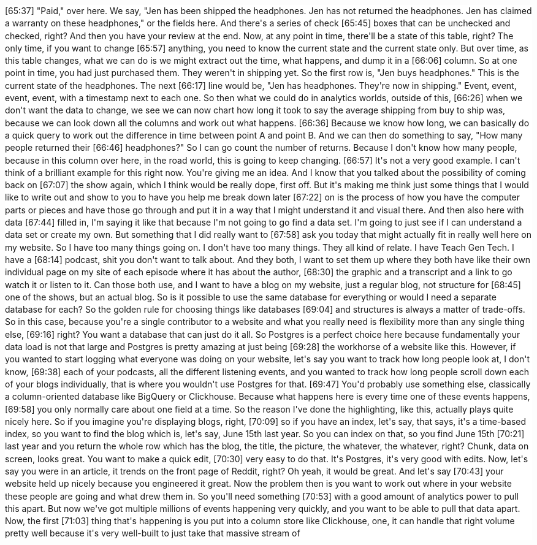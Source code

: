 [65:37] "Paid," over here. We say, "Jen has been shipped the headphones. Jen has not returned the headphones. Jen has claimed a warranty on these headphones," or the fields here. And there's a series of check
[65:45] boxes that can be unchecked and checked, right? And then you have your review at the end. Now, at any point in time, there'll be a state of this table, right? The only time, if you want to change
[65:57] anything, you need to know the current state and the current state only. But over time, as this table changes, what we can do is we might extract out the time, what happens, and dump it in a
[66:06] column. So at one point in time, you had just purchased them. They weren't in shipping yet. So the first row is, "Jen buys headphones." This is the current state of the headphones. The next
[66:17] line would be, "Jen has headphones. They're now in shipping." Event, event, event, event, with a timestamp next to each one. So then what we could do in analytics worlds, outside of this,
[66:26] when we don't want the data to change, we see we can now chart how long it took to say the average shipping from buy to ship was, because we can look down all the columns and work out what happens.
[66:36] Because we know how long, we can basically do a quick query to work out the difference in time between point A and point B. And we can then do something to say, "How many people returned their
[66:46] headphones?" So I can go count the number of returns. Because I don't know how many people, because in this column over here, in the road world, this is going to keep changing.
[66:57] It's not a very good example. I can't think of a brilliant example for this right now. You're giving me an idea. And I know that you talked about the possibility of coming back on
[67:07] the show again, which I think would be really dope, first off. But it's making me think just some things that I would like to write out and show to you to have you help me break down later
[67:22] on is the process of how you have the computer parts or pieces and have those go through and put it in a way that I might understand it and visual there. And then also here with data
[67:44] filled in, I'm saying it like that because I'm not going to go find a data set. I'm going to just see if I can understand a data set or create my own. But something that I did really want to
[67:58] ask you today that might actually fit in really well here on my website. So I have too many things going on. I don't have too many things. They all kind of relate. I have Teach Gen Tech. I have a
[68:14] podcast, shit you don't want to talk about. And they both, I want to set them up where they both have like their own individual page on my site of each episode where it has about the author,
[68:30] the graphic and a transcript and a link to go watch it or listen to it. Can those both use, and I want to have a blog on my website, just a regular blog, not structure for
[68:45] one of the shows, but an actual blog. So is it possible to use the same database for everything or would I need a separate database for each? So the golden rule for choosing things like databases
[69:04] and structures is always a matter of trade-offs. So in this case, because you're a single contributor to a website and what you really need is flexibility more than any single thing else,
[69:16] right? You want a database that can just do it all. So Postgres is a perfect choice here because fundamentally your data load is not that large and Postgres is pretty amazing at just being
[69:28] the workhorse of a website like this. However, if you wanted to start logging what everyone was doing on your website, let's say you want to track how long people look at, I don't know,
[69:38] each of your podcasts, all the different listening events, and you wanted to track how long people scroll down each of your blogs individually, that is where you wouldn't use Postgres for that.
[69:47] You'd probably use something else, classically a column-oriented database like BigQuery or Clickhouse. Because what happens here is every time one of these events happens,
[69:58] you only normally care about one field at a time. So the reason I've done the highlighting, like this, actually plays quite nicely here. So if you imagine you're displaying blogs, right,
[70:09] so if you have an index, let's say, that says, it's a time-based index, so you want to find the blog which is, let's say, June 15th last year. So you can index on that, so you find June 15th
[70:21] last year and you return the whole row which has the blog, the title, the picture, the whatever, the whatever, right? Chunk, data on screen, looks great. You want to make a quick edit,
[70:30] very easy to do that. It's Postgres, it's very good with edits. Now, let's say you were in an article, it trends on the front page of Reddit, right? Oh yeah, it would be great. And let's say
[70:43] your website held up nicely because you engineered it great. Now the problem then is you want to work out where in your website these people are going and what drew them in. So you'll need something
[70:53] with a good amount of analytics power to pull this apart. But now we've got multiple millions of events happening very quickly, and you want to be able to pull that data apart. Now, the first
[71:03] thing that's happening is you put into a column store like Clickhouse, one, it can handle that right volume pretty well because it's very well-built to just take that massive stream of